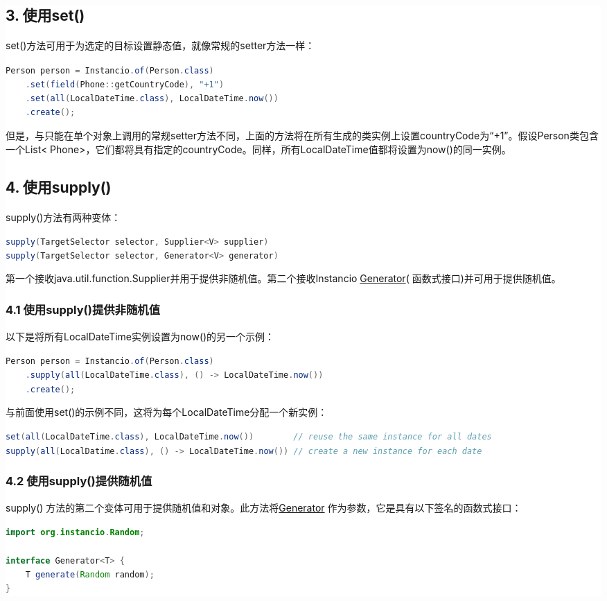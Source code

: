 ## 3. 使用set()

set()方法可用于为选定的目标设置静态值，就像常规的setter方法一样：

```java
Person person = Instancio.of(Person.class)
    .set(field(Phone::getCountryCode), "+1")
    .set(all(LocalDateTime.class), LocalDateTime.now())
    .create();
```

但是，与只能在单个对象上调用的常规setter方法不同，上面的方法将在所有生成的类实例上设置countryCode为“+1”。假设Person类包含一个List<
Phone\>，它们都将具有指定的countryCode。同样，所有LocalDateTime值都将设置为now()的同一实例。

## 4. 使用supply()

supply()方法有两种变体：

```java
supply(TargetSelector selector, Supplier<V> supplier)
supply(TargetSelector selector, Generator<V> generator)
```

第一个接收java.util.function.Supplier并用于提供非随机值。第二个接收Instancio [Generator](https://javadoc.io/doc/org.instancio/instancio-core/latest/org/instancio/generator/Generator.html)(
函数式接口)并可用于提供随机值。

### 4.1 使用supply()提供非随机值

以下是将所有LocalDateTime实例设置为now()的另一个示例：

```java
Person person = Instancio.of(Person.class)
    .supply(all(LocalDateTime.class), () -> LocalDateTime.now())
    .create();
```

与前面使用set()的示例不同，这将为每个LocalDateTime分配一个新实例：

```java
set(all(LocalDateTime.class), LocalDateTime.now())        // reuse the same instance for all dates
supply(all(LocalDatime.class), () -> LocalDateTime.now()) // create a new instance for each date
```

### 4.2 使用supply()提供随机值

supply()
方法的第二个变体可用于提供随机值和对象。此方法将[Generator](https://javadoc.io/doc/org.instancio/instancio-core/latest/org/instancio/generator/Generator.html)
作为参数，它是具有以下签名的函数式接口：

```java
import org.instancio.Random;

interface Generator<T> {
    T generate(Random random);
}
```
